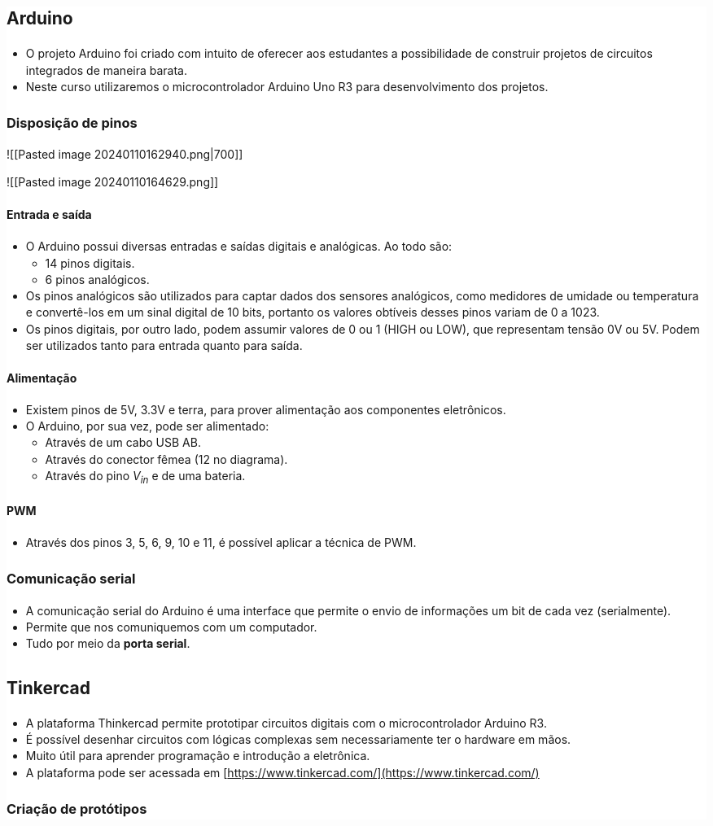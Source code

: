 ##  Arduino

- O projeto Arduino foi criado com intuito de oferecer aos estudantes a possibilidade de construir projetos de circuitos integrados de maneira barata.
- Neste curso utilizaremos o microcontrolador Arduino Uno R3 para desenvolvimento dos projetos.


### Disposição de pinos

![[Pasted image 20240110162940.png|700]]




![[Pasted image 20240110164629.png]]
#### Entrada e saída 

- O Arduino possui diversas entradas e saídas digitais e analógicas. Ao todo são:
	- 14 pinos digitais.
	- 6 pinos analógicos.
- Os pinos analógicos são utilizados para captar dados dos sensores analógicos, como medidores de umidade ou temperatura e convertê-los em um sinal digital de 10 bits, portanto os valores obtíveis desses pinos variam de 0 a 1023.
- Os pinos digitais, por outro lado, podem assumir valores de 0 ou 1 (HIGH ou LOW), que representam tensão 0V ou 5V. Podem ser utilizados tanto para entrada quanto para saída.

#### Alimentação

- Existem pinos de 5V, 3.3V e terra, para prover alimentação aos componentes eletrônicos.
- O Arduino, por sua vez, pode ser alimentado:
	- Através de um cabo USB AB.
	- Através do conector fêmea (12 no diagrama).
	- Através do pino $V_{in}$ e de uma bateria.
		
#### PWM

- Através dos pinos 3, 5, 6, 9, 10 e 11, é possível aplicar a técnica de PWM.

### Comunicação serial

- A comunicação serial do Arduino é uma interface que permite o envio de informações um bit de cada vez (serialmente).
- Permite que nos comuniquemos com um computador.
- Tudo por meio da **porta serial**.

## Tinkercad

- A plataforma Thinkercad permite prototipar circuitos digitais com o microcontrolador Arduino R3.
- É possível desenhar circuitos com lógicas complexas sem necessariamente ter o hardware em mãos.
- Muito útil para aprender programação e introdução a eletrônica.
- A plataforma pode ser acessada em [https://www.tinkercad.com/](https://www.tinkercad.com/)

### Criação de protótipos
